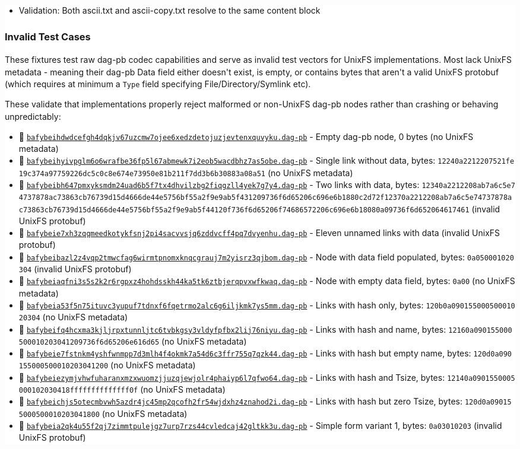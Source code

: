- Validation: Both ascii.txt and ascii-copy.txt resolve to the same content block

### Invalid Test Cases

These fixtures test raw dag-pb codec capabilities and serve as invalid test vectors for UnixFS implementations. Most lack UnixFS metadata - meaning their dag-pb Data field either doesn't exist, is empty, or contains bytes that aren't a valid UnixFS protobuf (which requires at minimum a `Type` field specifying File/Directory/Symlink etc).

These validate that implementations properly reject malformed or non-UnixFS dag-pb nodes rather than crashing or behaving unpredictably:

- 💢 [`bafybeihdwdcefgh4dqkjv67uzcmw7ojee6xedzdetojuzjevtenxquvyku.dag-pb`](https://github.com/ipld/codec-fixtures/raw/381e762b85862b2bbdb6ef2ba140b3c505e31a44/fixtures/dagpb_empty/bafybeihdwdcefgh4dqkjv67uzcmw7ojee6xedzdetojuzjevtenxquvyku.dag-pb) - Empty dag-pb node, 0 bytes (no UnixFS metadata)
- 💢 [`bafybeihyivpglm6o6wrafbe36fp5l67abmewk7i2eob5wacdbhz7as5obe.dag-pb`](https://github.com/ipld/codec-fixtures/raw/381e762b85862b2bbdb6ef2ba140b3c505e31a44/fixtures/dagpb_1link/bafybeihyivpglm6o6wrafbe36fp5l67abmewk7i2eob5wacdbhz7as5obe.dag-pb) - Single link without data, bytes: `12240a2212207521fe19c374a97759226dc5c0c8e674e73950e81b211f7dd3b6b30883a08a51` (no UnixFS metadata)
- 💢 [`bafybeibh647pmxyksmdm24uad6b5f7tx4dhvilzbg2fiqgzll4yek7g7y4.dag-pb`](https://github.com/ipld/codec-fixtures/raw/381e762b85862b2bbdb6ef2ba140b3c505e31a44/fixtures/dagpb_2link%2Bdata/bafybeibh647pmxyksmdm24uad6b5f7tx4dhvilzbg2fiqgzll4yek7g7y4.dag-pb) - Two links with data, bytes: `12340a2212208ab7a6c5e74737878ac73863cb76739d15d4666de44e5756bf55a2f9e9ab5f431209736f6d65206c696e6b1880c2d72f12370a2212208ab7a6c5e74737878ac73863cb76739d15d4666de44e5756bf55a2f9e9ab5f44120f736f6d65206f74686572206c696e6b18080a09736f6d652064617461` (invalid UnixFS protobuf)
- 💢 [`bafybeie7xh3zqqmeedkotykfsnj2pi4sacvvsjq6zddvcff4pq7dvyenhu.dag-pb`](https://github.com/ipld/codec-fixtures/raw/381e762b85862b2bbdb6ef2ba140b3c505e31a44/fixtures/dagpb_11unnamedlinks%2Bdata/bafybeie7xh3zqqmeedkotykfsnj2pi4sacvvsjq6zddvcff4pq7dvyenhu.dag-pb) - Eleven unnamed links with data (invalid UnixFS protobuf)
- 💢 [`bafybeibazl2z4vqp2tmwcfag6wirmtpnomxknqcgrauj7m2yisrz3qjbom.dag-pb`](https://github.com/ipld/codec-fixtures/raw/381e762b85862b2bbdb6ef2ba140b3c505e31a44/fixtures/dagpb_Data_some/bafybeibazl2z4vqp2tmwcfag6wirmtpnomxknqcgrauj7m2yisrz3qjbom.dag-pb) - Node with data field populated, bytes: `0a050001020304` (invalid UnixFS protobuf)
- 💢 [`bafybeiaqfni3s5s2k2r6rgpxz4hohdsskh44ka5tk6ztbjerqpvxwfkwaq.dag-pb`](https://github.com/ipld/codec-fixtures/raw/381e762b85862b2bbdb6ef2ba140b3c505e31a44/fixtures/dagpb_Data_zero/bafybeiaqfni3s5s2k2r6rgpxz4hohdsskh44ka5tk6ztbjerqpvxwfkwaq.dag-pb) - Node with empty data field, bytes: `0a00` (no UnixFS metadata)
- 💢 [`bafybeia53f5n75ituvc3yupuf7tdnxf6fqetrmo2alc6g6iljkmk7ys5mm.dag-pb`](https://github.com/ipld/codec-fixtures/raw/381e762b85862b2bbdb6ef2ba140b3c505e31a44/fixtures/dagpb_Links_Hash_some/bafybeia53f5n75ituvc3yupuf7tdnxf6fqetrmo2alc6g6iljkmk7ys5mm.dag-pb) - Links with hash only, bytes: `120b0a09015500050001020304` (no UnixFS metadata)
- 💢 [`bafybeifq4hcxma3kjljrpxtunnljtc6tvbkgsy3vldyfpfbx2lij76niyu.dag-pb`](https://github.com/ipld/codec-fixtures/raw/381e762b85862b2bbdb6ef2ba140b3c505e31a44/fixtures/dagpb_Links_Hash_some_Name_some/bafybeifq4hcxma3kjljrpxtunnljtc6tvbkgsy3vldyfpfbx2lij76niyu.dag-pb) - Links with hash and name, bytes: `12160a090155000500010203041209736f6d65206e616d65` (no UnixFS metadata)
- 💢 [`bafybeie7fstnkm4yshfwnmpp7d3mlh4f4okmk7a54d6c3ffr755q7qzk44.dag-pb`](https://github.com/ipld/codec-fixtures/raw/381e762b85862b2bbdb6ef2ba140b3c505e31a44/fixtures/dagpb_Links_Hash_some_Name_zero/bafybeie7fstnkm4yshfwnmpp7d3mlh4f4okmk7a54d6c3ffr755q7qzk44.dag-pb) - Links with hash but empty name, bytes: `120d0a090155000500010203041200` (no UnixFS metadata)
- 💢 [`bafybeiezymjvhwfuharanxmzxwuomzjjuzqjewjolr4phaiyp6l7qfwo64.dag-pb`](https://github.com/ipld/codec-fixtures/raw/381e762b85862b2bbdb6ef2ba140b3c505e31a44/fixtures/dagpb_Links_Hash_some_Tsize_some/bafybeiezymjvhwfuharanxmzxwuomzjjuzqjewjolr4phaiyp6l7qfwo64.dag-pb) - Links with hash and Tsize, bytes: `12140a0901550005000102030418ffffffffffffff0f` (no UnixFS metadata)
- 💢 [`bafybeichjs5otecmbvwh5azdr4jc45mp2qcofh2fr54wjdxhz4znahod2i.dag-pb`](https://github.com/ipld/codec-fixtures/raw/381e762b85862b2bbdb6ef2ba140b3c505e31a44/fixtures/dagpb_Links_Hash_some_Tsize_zero/bafybeichjs5otecmbvwh5azdr4jc45mp2qcofh2fr54wjdxhz4znahod2i.dag-pb) - Links with hash but zero Tsize, bytes: `120d0a090155000500010203041800` (no UnixFS metadata)
- 💢 [`bafybeia2qk4u55f2qj7zimmtpulejgz7urp7rzs44cvledcaj42gltkk3u.dag-pb`](https://github.com/ipld/codec-fixtures/raw/381e762b85862b2bbdb6ef2ba140b3c505e31a44/fixtures/dagpb_simple_forms_1/bafybeia2qk4u55f2qj7zimmtpulejgz7urp7rzs44cvledcaj42gltkk3u.dag-pb) - Simple form variant 1, bytes: `0a03010203` (invalid UnixFS protobuf)